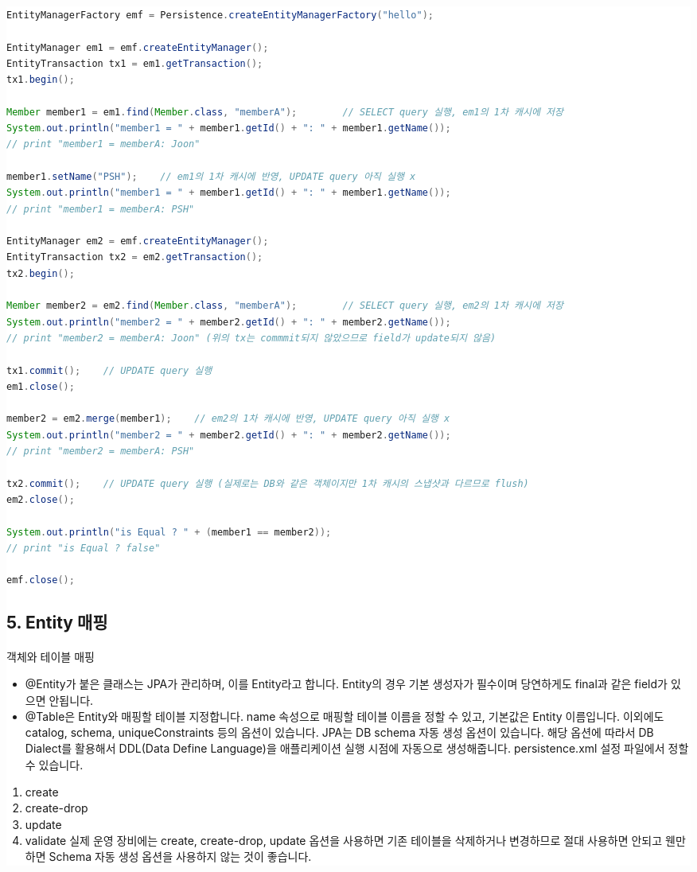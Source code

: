 ```java
EntityManagerFactory emf = Persistence.createEntityManagerFactory("hello");

EntityManager em1 = emf.createEntityManager();
EntityTransaction tx1 = em1.getTransaction();
tx1.begin();

Member member1 = em1.find(Member.class, "memberA");        // SELECT query 실행, em1의 1차 캐시에 저장
System.out.println("member1 = " + member1.getId() + ": " + member1.getName());
// print "member1 = memberA: Joon"

member1.setName("PSH");    // em1의 1차 캐시에 반영, UPDATE query 아직 실행 x
System.out.println("member1 = " + member1.getId() + ": " + member1.getName());
// print "member1 = memberA: PSH"

EntityManager em2 = emf.createEntityManager();
EntityTransaction tx2 = em2.getTransaction();
tx2.begin();

Member member2 = em2.find(Member.class, "memberA");        // SELECT query 실행, em2의 1차 캐시에 저장
System.out.println("member2 = " + member2.getId() + ": " + member2.getName());
// print "member2 = memberA: Joon" (위의 tx는 commmit되지 않았으므로 field가 update되지 않음)

tx1.commit();    // UPDATE query 실행
em1.close();

member2 = em2.merge(member1);    // em2의 1차 캐시에 반영, UPDATE query 아직 실행 x
System.out.println("member2 = " + member2.getId() + ": " + member2.getName());
// print "member2 = memberA: PSH"

tx2.commit();    // UPDATE query 실행 (실제로는 DB와 같은 객체이지만 1차 캐시의 스냅샷과 다르므로 flush)
em2.close();

System.out.println("is Equal ? " + (member1 == member2));
// print "is Equal ? false"

emf.close();
```

## 5. Entity 매핑


객체와 테이블 매핑

- @Entity가 붙은 클래스는 JPA가 관리하며, 이를 Entity라고 합니다. Entity의 경우 기본 생성자가 필수이며 당연하게도 final과 같은 field가 있으면 안됩니다.
- @Table은 Entity와 매핑할 테이블 지정합니다. name 속성으로 매핑할 테이블 이름을 정할 수 있고, 기본값은 Entity 이름입니다. 이외에도 catalog, schema, uniqueConstraints 등의 옵션이 있습니다.
JPA는 DB schema 자동 생성 옵션이 있습니다. 해당 옵션에 따라서 DB Dialect를 활용해서 DDL(Data Define Language)을 애플리케이션 실행 시점에 자동으로 생성해줍니다. persistence.xml 설정 파일에서 정할 수 있습니다.

1. create
2. create-drop
3. update
4. validate
실제 운영 장비에는 create, create-drop, update 옵션을 사용하면 기존 테이블을 삭제하거나 변경하므로 절대 사용하면 안되고 웬만하면 Schema 자동 생성 옵션을 사용하지 않는 것이 좋습니다.
